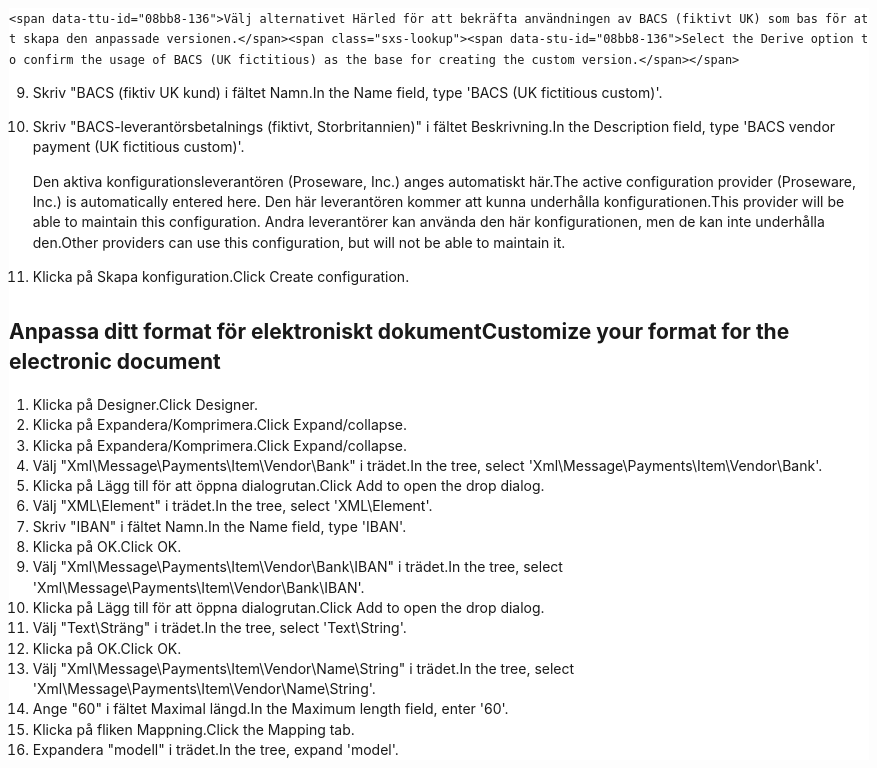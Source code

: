     <span data-ttu-id="08bb8-136">Välj alternativet Härled för att bekräfta användningen av BACS (fiktivt UK) som bas för att skapa den anpassade versionen.</span><span class="sxs-lookup"><span data-stu-id="08bb8-136">Select the Derive option to confirm the usage of BACS (UK fictitious) as the base for creating the custom version.</span></span>  

9. <span data-ttu-id="08bb8-137">Skriv "BACS (fiktiv UK kund) i fältet Namn.</span><span class="sxs-lookup"><span data-stu-id="08bb8-137">In the Name field, type 'BACS (UK fictitious custom)'.</span></span>
10. <span data-ttu-id="08bb8-138">Skriv "BACS-leverantörsbetalnings (fiktivt, Storbritannien)" i fältet Beskrivning.</span><span class="sxs-lookup"><span data-stu-id="08bb8-138">In the Description field, type 'BACS vendor payment (UK fictitious custom)'.</span></span>

    <span data-ttu-id="08bb8-139">Den aktiva konfigurationsleverantören (Proseware, Inc.) anges automatiskt här.</span><span class="sxs-lookup"><span data-stu-id="08bb8-139">The active configuration provider (Proseware, Inc.) is automatically entered here.</span></span> <span data-ttu-id="08bb8-140">Den här leverantören kommer att kunna underhålla konfigurationen.</span><span class="sxs-lookup"><span data-stu-id="08bb8-140">This provider will be able to maintain this configuration.</span></span> <span data-ttu-id="08bb8-141">Andra leverantörer kan använda den här konfigurationen, men de kan inte underhålla den.</span><span class="sxs-lookup"><span data-stu-id="08bb8-141">Other providers can use this configuration, but will not be able to maintain it.</span></span>  

11. <span data-ttu-id="08bb8-142">Klicka på Skapa konfiguration.</span><span class="sxs-lookup"><span data-stu-id="08bb8-142">Click Create configuration.</span></span>

## <a name="customize-your-format-for-the-electronic-document"></a><span data-ttu-id="08bb8-143">Anpassa ditt format för elektroniskt dokument</span><span class="sxs-lookup"><span data-stu-id="08bb8-143">Customize your format for the electronic document</span></span>
1. <span data-ttu-id="08bb8-144">Klicka på Designer.</span><span class="sxs-lookup"><span data-stu-id="08bb8-144">Click Designer.</span></span>
2. <span data-ttu-id="08bb8-145">Klicka på Expandera/Komprimera.</span><span class="sxs-lookup"><span data-stu-id="08bb8-145">Click Expand/collapse.</span></span>
3. <span data-ttu-id="08bb8-146">Klicka på Expandera/Komprimera.</span><span class="sxs-lookup"><span data-stu-id="08bb8-146">Click Expand/collapse.</span></span>
4. <span data-ttu-id="08bb8-147">Välj "Xml\Message\Payments\Item\Vendor\Bank" i trädet.</span><span class="sxs-lookup"><span data-stu-id="08bb8-147">In the tree, select 'Xml\Message\Payments\Item\Vendor\Bank'.</span></span>
5. <span data-ttu-id="08bb8-148">Klicka på Lägg till för att öppna dialogrutan.</span><span class="sxs-lookup"><span data-stu-id="08bb8-148">Click Add to open the drop dialog.</span></span>
6. <span data-ttu-id="08bb8-149">Välj "XML\Element" i trädet.</span><span class="sxs-lookup"><span data-stu-id="08bb8-149">In the tree, select 'XML\Element'.</span></span>
7. <span data-ttu-id="08bb8-150">Skriv "IBAN" i fältet Namn.</span><span class="sxs-lookup"><span data-stu-id="08bb8-150">In the Name field, type 'IBAN'.</span></span>
8. <span data-ttu-id="08bb8-151">Klicka på OK.</span><span class="sxs-lookup"><span data-stu-id="08bb8-151">Click OK.</span></span>
9. <span data-ttu-id="08bb8-152">Välj "Xml\Message\Payments\Item\Vendor\Bank\IBAN" i trädet.</span><span class="sxs-lookup"><span data-stu-id="08bb8-152">In the tree, select 'Xml\Message\Payments\Item\Vendor\Bank\IBAN'.</span></span>
10. <span data-ttu-id="08bb8-153">Klicka på Lägg till för att öppna dialogrutan.</span><span class="sxs-lookup"><span data-stu-id="08bb8-153">Click Add to open the drop dialog.</span></span>
11. <span data-ttu-id="08bb8-154">Välj "Text\Sträng" i trädet.</span><span class="sxs-lookup"><span data-stu-id="08bb8-154">In the tree, select 'Text\String'.</span></span>
12. <span data-ttu-id="08bb8-155">Klicka på OK.</span><span class="sxs-lookup"><span data-stu-id="08bb8-155">Click OK.</span></span>
13. <span data-ttu-id="08bb8-156">Välj "Xml\Message\Payments\Item\Vendor\Name\String" i trädet.</span><span class="sxs-lookup"><span data-stu-id="08bb8-156">In the tree, select 'Xml\Message\Payments\Item\Vendor\Name\String'.</span></span>
14. <span data-ttu-id="08bb8-157">Ange "60" i fältet Maximal längd.</span><span class="sxs-lookup"><span data-stu-id="08bb8-157">In the Maximum length field, enter '60'.</span></span>
15. <span data-ttu-id="08bb8-158">Klicka på fliken Mappning.</span><span class="sxs-lookup"><span data-stu-id="08bb8-158">Click the Mapping tab.</span></span>
16. <span data-ttu-id="08bb8-159">Expandera "modell" i trädet.</span><span class="sxs-lookup"><span data-stu-id="08bb8-159">In the tree, expand 'model'.</span></span>